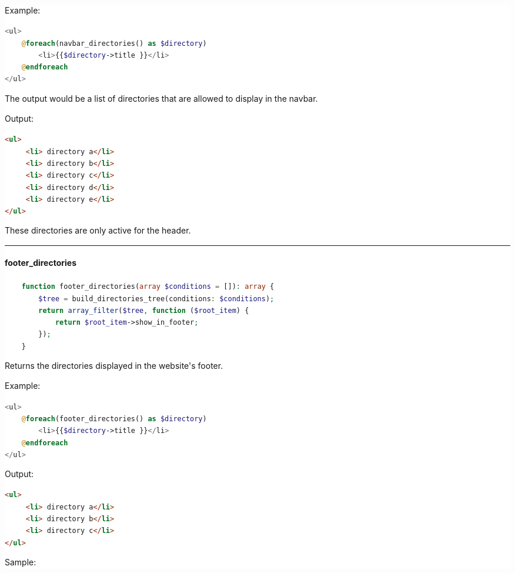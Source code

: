 Example:

```php
<ul>
    @foreach(navbar_directories() as $directory)
        <li>{{$directory->title }}</li>
    @endforeach
</ul>
```

The output would be a list of directories that are allowed to display in the navbar.

Output:

```html
<ul>
     <li> directory a</li>
     <li> directory b</li>
     <li> directory c</li>
     <li> directory d</li>
     <li> directory e</li>
</ul>
```
These directories are only active for the header.

---


#### footer_directories

```php
    function footer_directories(array $conditions = []): array {
        $tree = build_directories_tree(conditions: $conditions);
        return array_filter($tree, function ($root_item) {
            return $root_item->show_in_footer;
        });
    }
```
Returns the directories displayed in the website's footer.

Example:

```php
<ul>
    @foreach(footer_directories() as $directory)
        <li>{{$directory->title }}</li>
    @endforeach
</ul>
```

Output:
```html
<ul>
     <li> directory a</li>
     <li> directory b</li>
     <li> directory c</li>
</ul>
```
Sample:
